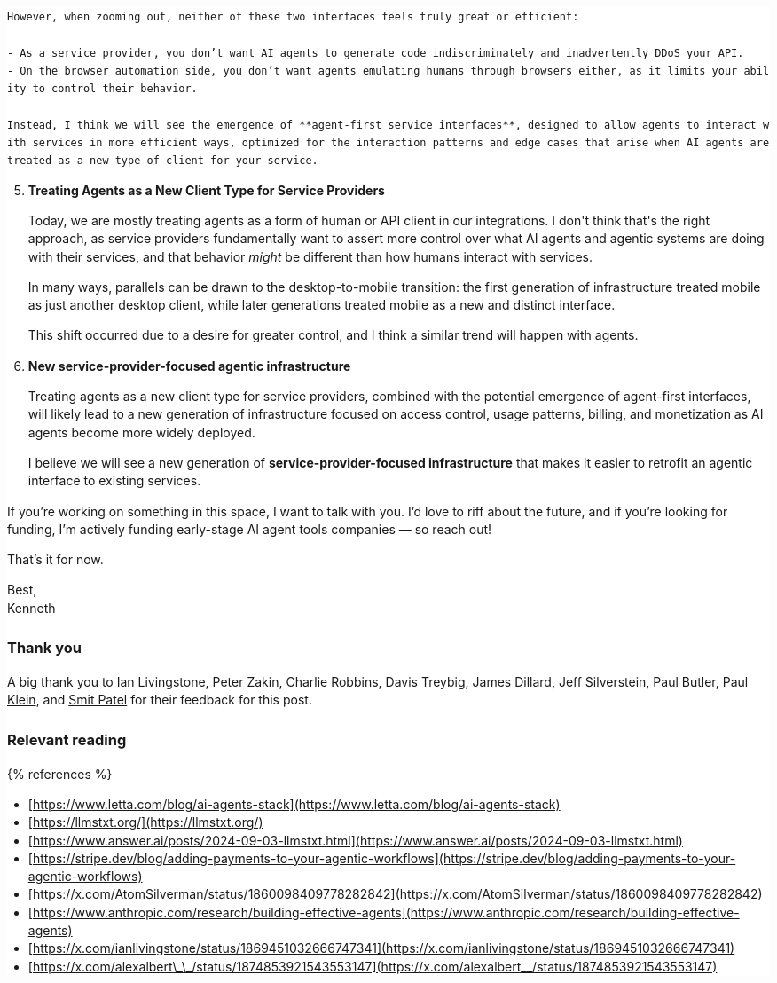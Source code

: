     However, when zooming out, neither of these two interfaces feels truly great or efficient:

    - As a service provider, you don’t want AI agents to generate code indiscriminately and inadvertently DDoS your API.
    - On the browser automation side, you don’t want agents emulating humans through browsers either, as it limits your ability to control their behavior.

    Instead, I think we will see the emergence of **agent-first service interfaces**, designed to allow agents to interact with services in more efficient ways, optimized for the interaction patterns and edge cases that arise when AI agents are treated as a new type of client for your service.

5.  **Treating Agents as a New Client Type for Service Providers**

    Today, we are mostly treating agents as a form of human or API client in our integrations. I don't think that's the right approach, as service providers fundamentally want to assert more control over what AI agents and agentic systems are doing with their services, and that behavior _might_ be different than how humans interact with services.

    In many ways, parallels can be drawn to the desktop-to-mobile transition: the first generation of infrastructure treated mobile as just another desktop client, while later generations treated mobile as a new and distinct interface.

    This shift occurred due to a desire for greater control, and I think a similar trend will happen with agents.

6.  **New service-provider-focused agentic infrastructure**

    Treating agents as a new client type for service providers, combined with the potential emergence of agent-first interfaces, will likely lead to a new generation of infrastructure focused on access control, usage patterns, billing, and monetization as AI agents become more widely deployed.

    I believe we will see a new generation of **service-provider-focused infrastructure** that makes it easier to retrofit an agentic interface to existing services.

If you’re working on something in this space, I want to talk with you. I’d love to riff about the future, and if you’re looking for funding, I’m actively funding early-stage AI agent tools companies — so reach out!

That’s it for now.

Best,  
Kenneth

### Thank you

A big thank you to [Ian Livingstone](https://x.com/ianlivingstone), [Peter Zakin](https://x.com/pzaki), [Charlie Robbins](https://x.com/indexzero), [Davis Treybig](https://x.com/TreybigDavis), [James Dillard](https://x.com/jamesdillard), [Jeff Silverstein](https://x.com/jeffreysilv), [Paul Butler](https://x.com/paulgb), [Paul Klein](https://x.com/pk_iv), and [Smit Patel](https://x.com/thesmitpatel) for their feedback for this post.

### Relevant reading

{% references %}

- [https://www.letta.com/blog/ai-agents-stack](https://www.letta.com/blog/ai-agents-stack)
- [https://llmstxt.org/](https://llmstxt.org/)
- [https://www.answer.ai/posts/2024-09-03-llmstxt.html](https://www.answer.ai/posts/2024-09-03-llmstxt.html)
- [https://stripe.dev/blog/adding-payments-to-your-agentic-workflows](https://stripe.dev/blog/adding-payments-to-your-agentic-workflows)
- [https://x.com/AtomSilverman/status/1860098409778282842](https://x.com/AtomSilverman/status/1860098409778282842)
- [https://www.anthropic.com/research/building-effective-agents](https://www.anthropic.com/research/building-effective-agents)
- [https://x.com/ianlivingstone/status/1869451032666747341](https://x.com/ianlivingstone/status/1869451032666747341)
- [https://x.com/alexalbert\_\_/status/1874853921543553147](https://x.com/alexalbert__/status/1874853921543553147)

